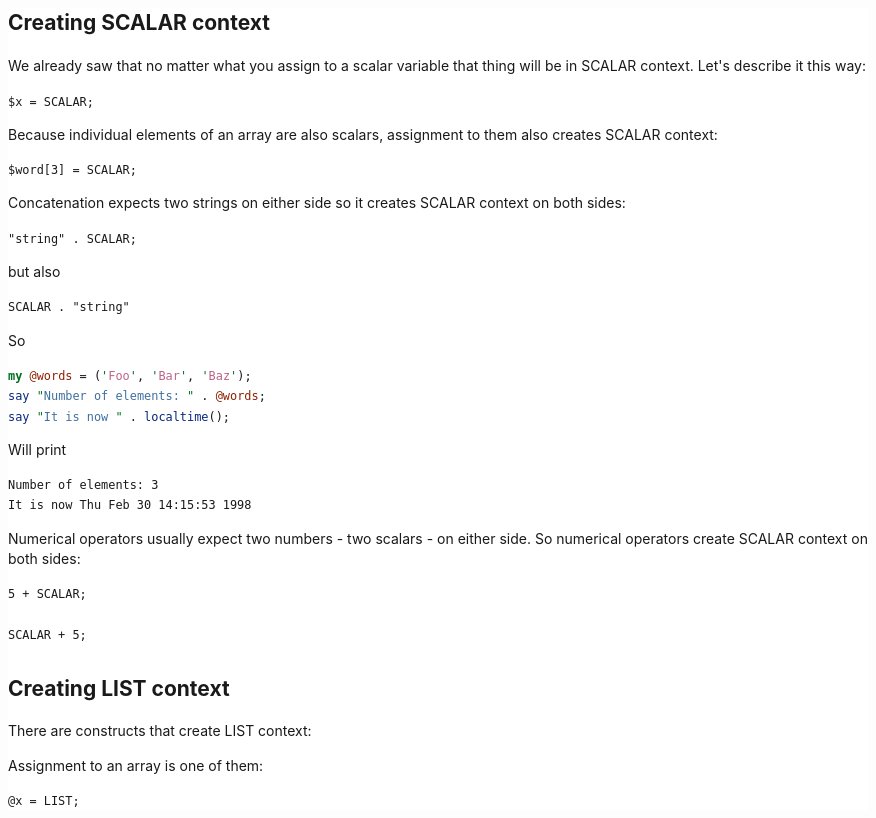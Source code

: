 ## Creating SCALAR context

We already saw that no matter what you assign to a scalar variable that thing will be in SCALAR context.
Let's describe it this way:

```
$x = SCALAR;
```

Because individual elements of an array are also scalars, assignment to them also creates SCALAR context:

```
$word[3] = SCALAR;
```

Concatenation expects two strings on either side so it creates SCALAR context on both sides:

```
"string" . SCALAR;
```

but also

```
SCALAR . "string"
```

So

```perl
my @words = ('Foo', 'Bar', 'Baz');
say "Number of elements: " . @words;
say "It is now " . localtime();
```

Will print

```
Number of elements: 3
It is now Thu Feb 30 14:15:53 1998
```

Numerical operators usually expect two numbers - two scalars - on either side.
So numerical operators create SCALAR context on both sides:

```
5 + SCALAR;

SCALAR + 5;
```

## Creating LIST context

There are constructs that create LIST context:

Assignment to an array is one of them:

```
@x = LIST;
```
